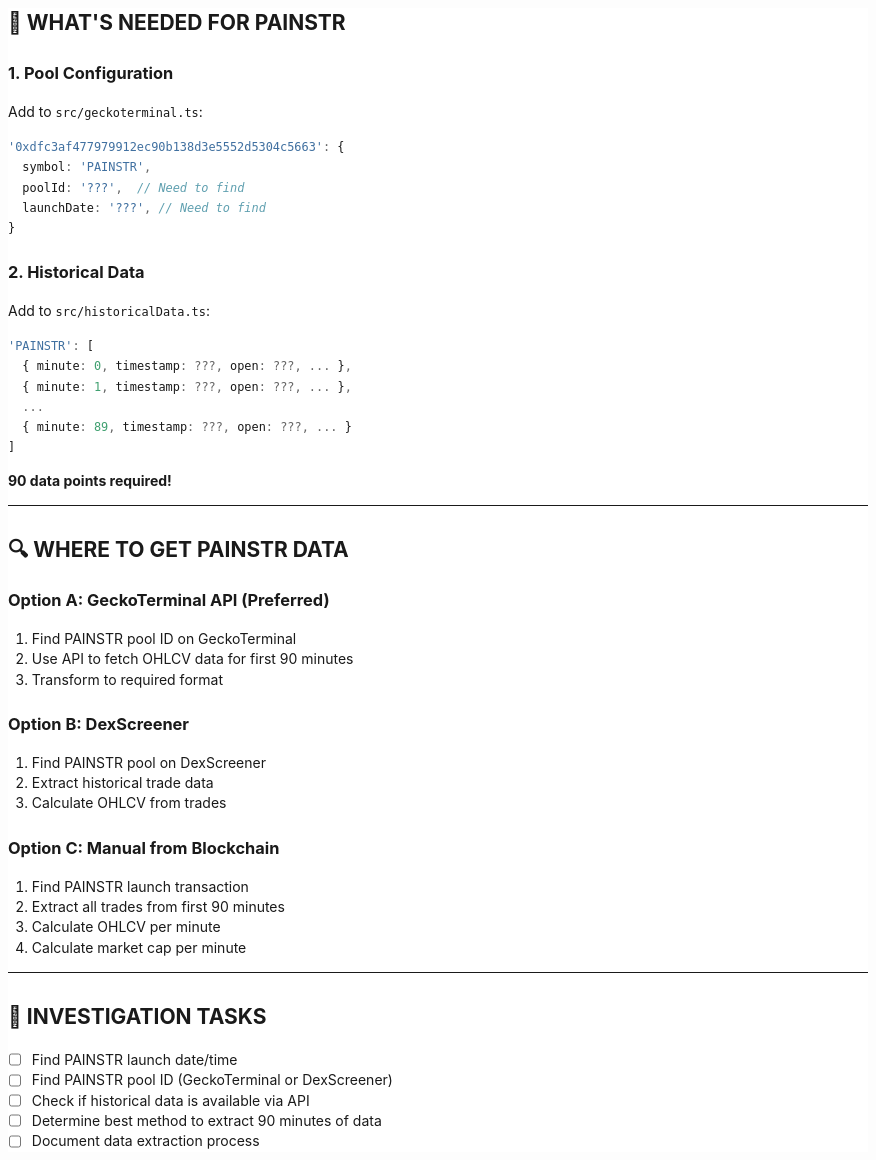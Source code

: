 ## 🎯 **WHAT'S NEEDED FOR PAINSTR**

### **1. Pool Configuration**
Add to `src/geckoterminal.ts`:
```typescript
'0xdfc3af477979912ec90b138d3e5552d5304c5663': {
  symbol: 'PAINSTR',
  poolId: '???',  // Need to find
  launchDate: '???', // Need to find
}
```

### **2. Historical Data**
Add to `src/historicalData.ts`:
```typescript
'PAINSTR': [
  { minute: 0, timestamp: ???, open: ???, ... },
  { minute: 1, timestamp: ???, open: ???, ... },
  ...
  { minute: 89, timestamp: ???, open: ???, ... }
]
```

**90 data points required!**

---

## 🔍 **WHERE TO GET PAINSTR DATA**

### **Option A: GeckoTerminal API** (Preferred)
1. Find PAINSTR pool ID on GeckoTerminal
2. Use API to fetch OHLCV data for first 90 minutes
3. Transform to required format

### **Option B: DexScreener**
1. Find PAINSTR pool on DexScreener
2. Extract historical trade data
3. Calculate OHLCV from trades

### **Option C: Manual from Blockchain**
1. Find PAINSTR launch transaction
2. Extract all trades from first 90 minutes
3. Calculate OHLCV per minute
4. Calculate market cap per minute

---

## 📝 **INVESTIGATION TASKS**

- [ ] Find PAINSTR launch date/time
- [ ] Find PAINSTR pool ID (GeckoTerminal or DexScreener)
- [ ] Check if historical data is available via API
- [ ] Determine best method to extract 90 minutes of data
- [ ] Document data extraction process
